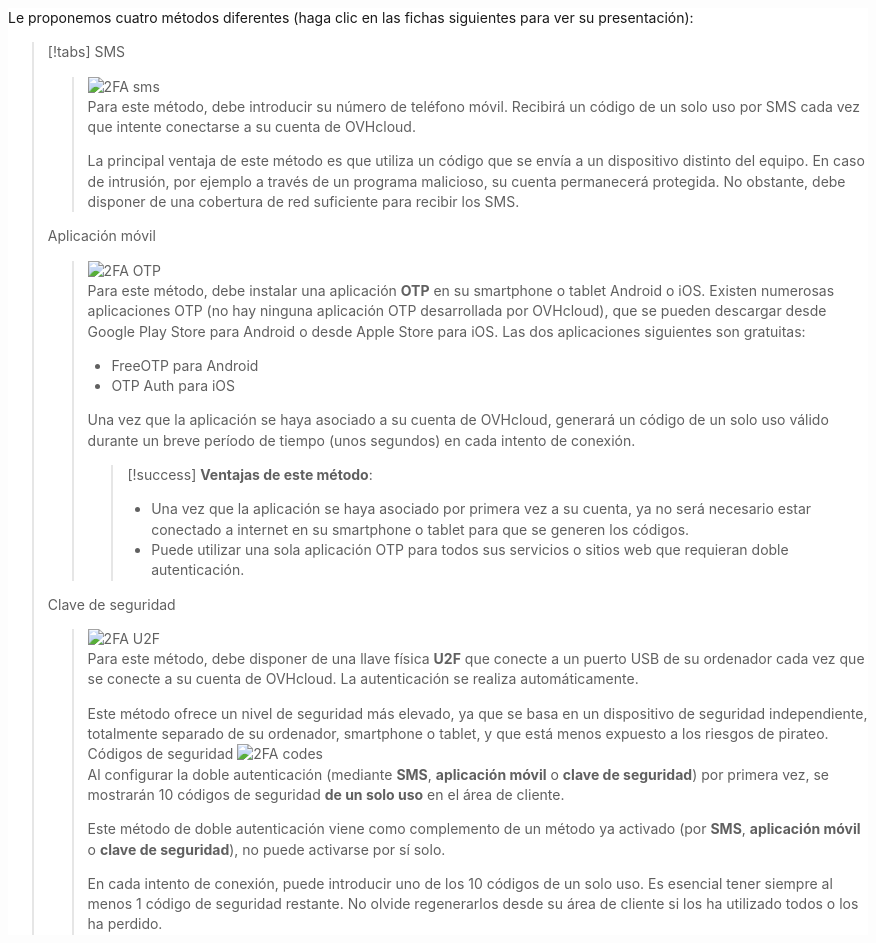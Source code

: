 Le proponemos cuatro métodos diferentes (haga clic en las fichas siguientes para ver su presentación):

> [!tabs]
> SMS
>>![2FA sms](images/sms.svg)<br>
>> Para este método, debe introducir su número de teléfono móvil.
>> Recibirá un código de un solo uso por SMS cada vez que intente conectarse a su cuenta de OVHcloud.
>>
>> La principal ventaja de este método es que utiliza un código que se envía a un dispositivo distinto del equipo. En caso de intrusión, por ejemplo a través de un programa malicioso, su cuenta permanecerá protegida.
>> No obstante, debe disponer de una cobertura de red suficiente para recibir los SMS.
>>
> Aplicación móvil
>>![2FA OTP](images/app.svg)<br>
>> Para este método, debe instalar una aplicación **OTP** en su smartphone o tablet Android o iOS.
>> Existen numerosas aplicaciones OTP (no hay ninguna aplicación OTP desarrollada por OVHcloud), que se pueden descargar desde Google Play Store para Android o desde Apple Store para iOS. Las dos aplicaciones siguientes son gratuitas:
>>
>> - FreeOTP para Android
>> - OTP Auth para iOS
>>
>> Una vez que la aplicación se haya asociado a su cuenta de OVHcloud, generará un código de un solo uso válido durante un breve período de tiempo (unos segundos) en cada intento de conexión.
>>
>> > [!success]
>> > **Ventajas de este método**:
>> >
>> > - Una vez que la aplicación se haya asociado por primera vez a su cuenta, ya no será necesario estar conectado a internet en su smartphone o tablet para que se generen los códigos.
>> > - Puede utilizar una sola aplicación OTP para todos sus servicios o sitios web que requieran doble autenticación.
>>
> Clave de seguridad
>>![2FA U2F](images/key.svg)<br>
>> Para este método, debe disponer de una llave física **U2F** que conecte a un puerto USB de su ordenador cada vez que se conecte a su cuenta de OVHcloud. La autenticación se realiza automáticamente.
>>
>> Este método ofrece un nivel de seguridad más elevado, ya que se basa en un dispositivo de seguridad independiente, totalmente separado de su ordenador, smartphone o tablet, y que está menos expuesto a los riesgos de pirateo.
> Códigos de seguridad
>>![2FA codes](images/code.svg)<br>
>> Al configurar la doble autenticación (mediante **SMS**, **aplicación móvil** o **clave de seguridad**) por primera vez, se mostrarán 10 códigos de seguridad **de un solo uso** en el área de cliente.
>>
>> Este método de doble autenticación viene como complemento de un método ya activado (por **SMS**, **aplicación móvil** o **clave de seguridad**), no puede activarse por sí solo.
>>
>> En cada intento de conexión, puede introducir uno de los 10 códigos de un solo uso.
>> Es esencial tener siempre al menos 1 código de seguridad restante. No olvide regenerarlos desde su área de cliente si los ha utilizado todos o los ha perdido.
